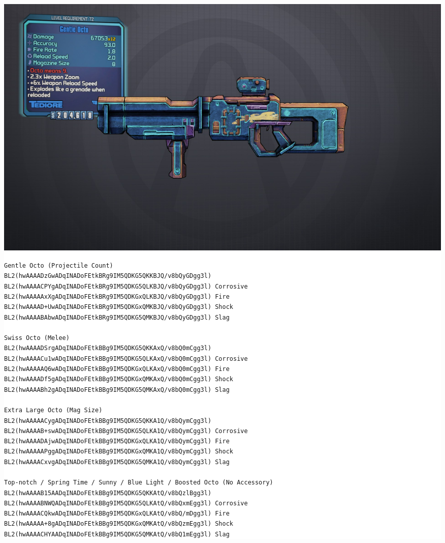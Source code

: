 ![](./assets/shotgun-octo.jpeg)

    Gentle Octo (Projectile Count)
    BL2(hwAAAADzGwADqINADoFEtkBRg9IM5QDKG5QKKBJQ/v8bQyGDgg3l)
    BL2(hwAAAACPYgADqINADoFEtkBRg9IM5QDKG5QLKBJQ/v8bQyGDgg3l) Corrosive
    BL2(hwAAAAAxXgADqINADoFEtkBRg9IM5QDKGxQLKBJQ/v8bQyGDgg3l) Fire
    BL2(hwAAAAD+UwADqINADoFEtkBRg9IM5QDKGxQMKBJQ/v8bQyGDgg3l) Shock
    BL2(hwAAAABAbwADqINADoFEtkBRg9IM5QDKG5QMKBJQ/v8bQyGDgg3l) Slag

    Swiss Octo (Melee)
    BL2(hwAAAADSrgADqINADoFEtkBBg9IM5QDKG5QKKAxQ/v8bQ0mCgg3l)
    BL2(hwAAAACu1wADqINADoFEtkBBg9IM5QDKG5QLKAxQ/v8bQ0mCgg3l) Corrosive
    BL2(hwAAAAAQ6wADqINADoFEtkBBg9IM5QDKGxQLKAxQ/v8bQ0mCgg3l) Fire
    BL2(hwAAAADf5gADqINADoFEtkBBg9IM5QDKGxQMKAxQ/v8bQ0mCgg3l) Shock
    BL2(hwAAAABh2gADqINADoFEtkBBg9IM5QDKG5QMKAxQ/v8bQ0mCgg3l) Slag

    Extra Large Octo (Mag Size)
    BL2(hwAAAAACygADqINADoFEtkBBg9IM5QDKG5QKKA1Q/v8bQymCgg3l)
    BL2(hwAAAAB+swADqINADoFEtkBBg9IM5QDKG5QLKA1Q/v8bQymCgg3l) Corrosive
    BL2(hwAAAADAjwADqINADoFEtkBBg9IM5QDKGxQLKA1Q/v8bQymCgg3l) Fire
    BL2(hwAAAAAPggADqINADoFEtkBBg9IM5QDKGxQMKA1Q/v8bQymCgg3l) Shock
    BL2(hwAAAACxvgADqINADoFEtkBBg9IM5QDKG5QMKA1Q/v8bQymCgg3l) Slag

    Top-notch / Spring Time / Sunny / Blue Light / Boosted Octo (No Accessory)
    BL2(hwAAAAB15AADqINADoFEtkBBg9IM5QDKG5QKKAtQ/v8bQzlBgg3l)
    BL2(hwAAAABNWQADqINADoFEtkBBg9IM5QDKG5QLKAtQ/v8bQxmEgg3l) Corrosive
    BL2(hwAAAACQkwADqINADoFEtkBBg9IM5QDKGxQLKAtQ/v8bQ/mDgg3l) Fire
    BL2(hwAAAAA+8gADqINADoFEtkBBg9IM5QDKGxQMKAtQ/v8bQzmEgg3l) Shock
    BL2(hwAAAACHYAADqINADoFEtkBBg9IM5QDKG5QMKAtQ/v8bQ1mEgg3l) Slag
